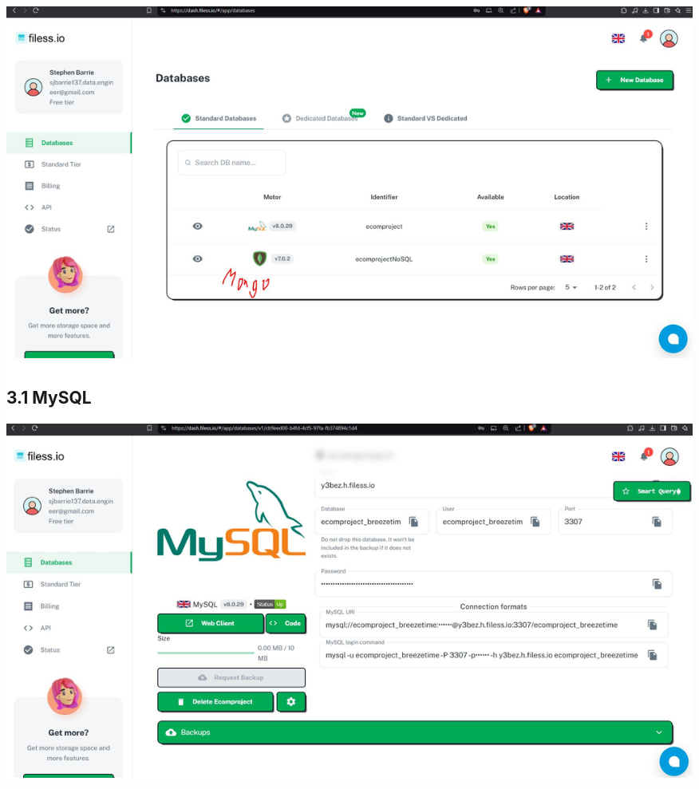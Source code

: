 ![create_databases.JPG](images/a38e33eb-1975-469f-8c9a-4f2ccebc5cb1.JPG)

## 3.1 MySQL

![mySQLdbase.JPG](images/f8366291-71f8-4233-9588-47d5f5e23cb2.JPG)

